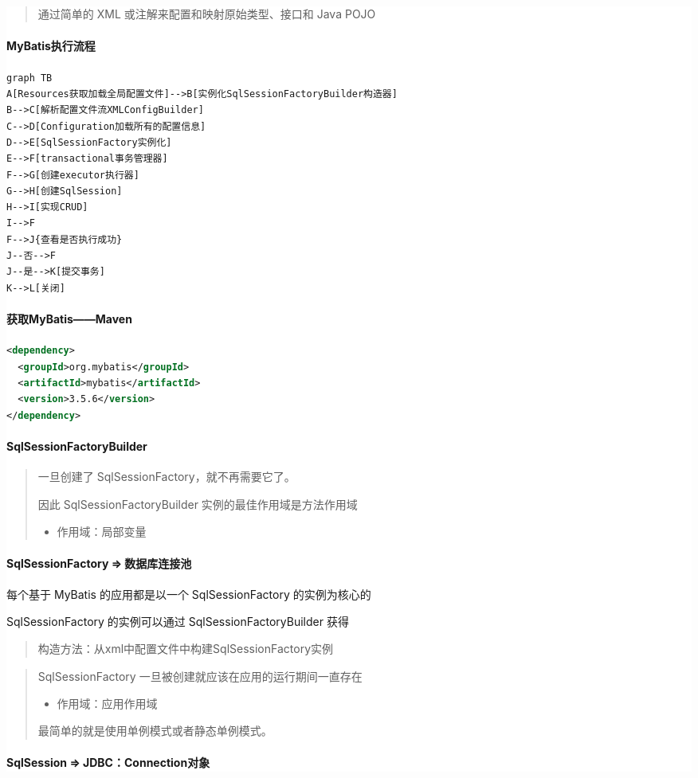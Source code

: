 >    通过简单的 XML 或注解来配置和映射原始类型、接口和 Java POJO

#### MyBatis执行流程

```mermaid
graph TB
A[Resources获取加载全局配置文件]-->B[实例化SqlSessionFactoryBuilder构造器]
B-->C[解析配置文件流XMLConfigBuilder]
C-->D[Configuration加载所有的配置信息]
D-->E[SqlSessionFactory实例化]
E-->F[transactional事务管理器]
F-->G[创建executor执行器]
G-->H[创建SqlSession]
H-->I[实现CRUD]
I-->F
F-->J{查看是否执行成功}
J--否-->F
J--是-->K[提交事务]
K-->L[关闭]
```



#### 获取MyBatis——Maven

```xml
<dependency>
  <groupId>org.mybatis</groupId>
  <artifactId>mybatis</artifactId>
  <version>3.5.6</version>
</dependency>
```

#### SqlSessionFactoryBuilder

>    一旦创建了 SqlSessionFactory，就不再需要它了。
>
>    因此 SqlSessionFactoryBuilder 实例的最佳作用域是方法作用域
>
>    -   作用域：局部变量

#### SqlSessionFactory => 数据库连接池

每个基于 MyBatis 的应用都是以一个 SqlSessionFactory 的实例为核心的

SqlSessionFactory 的实例可以通过 SqlSessionFactoryBuilder 获得

>   构造方法：从xml中配置文件中构建SqlSessionFactory实例

>   SqlSessionFactory 一旦被创建就应该在应用的运行期间一直存在
>
>   -   作用域：应用作用域
>
>   最简单的就是使用单例模式或者静态单例模式。

#### SqlSession => JDBC：Connection对象
